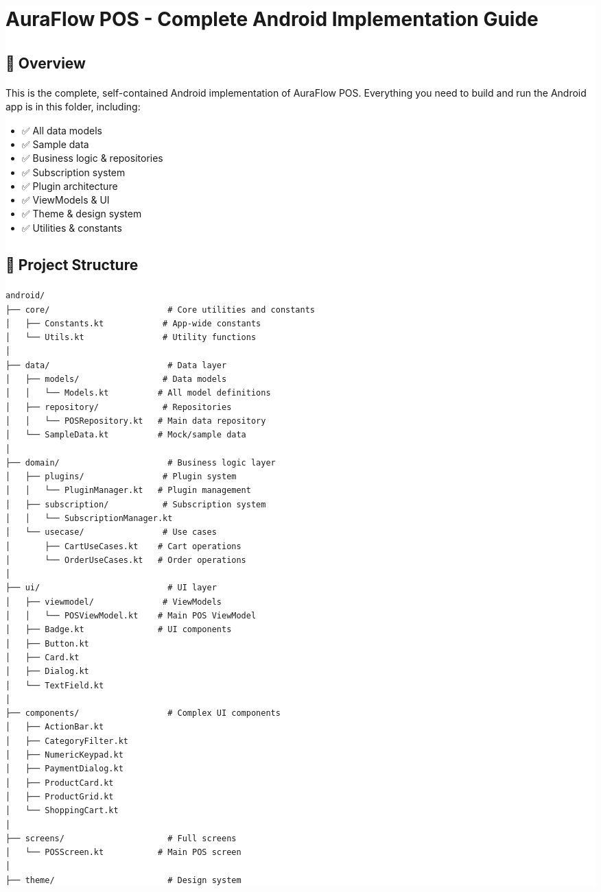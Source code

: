 # AuraFlow POS - Complete Android Implementation Guide

## 📱 Overview

This is the complete, self-contained Android implementation of AuraFlow POS. Everything you need to build and run the Android app is in this folder, including:

- ✅ All data models
- ✅ Sample data
- ✅ Business logic & repositories
- ✅ Subscription system
- ✅ Plugin architecture
- ✅ ViewModels & UI
- ✅ Theme & design system
- ✅ Utilities & constants

## 📂 Project Structure

```
android/
├── core/                        # Core utilities and constants
│   ├── Constants.kt            # App-wide constants
│   └── Utils.kt                # Utility functions
│
├── data/                        # Data layer
│   ├── models/                 # Data models
│   │   └── Models.kt          # All model definitions
│   ├── repository/             # Repositories
│   │   └── POSRepository.kt   # Main data repository
│   └── SampleData.kt          # Mock/sample data
│
├── domain/                      # Business logic layer
│   ├── plugins/                # Plugin system
│   │   └── PluginManager.kt   # Plugin management
│   ├── subscription/           # Subscription system
│   │   └── SubscriptionManager.kt
│   └── usecase/                # Use cases
│       ├── CartUseCases.kt    # Cart operations
│       └── OrderUseCases.kt   # Order operations
│
├── ui/                          # UI layer
│   ├── viewmodel/              # ViewModels
│   │   └── POSViewModel.kt    # Main POS ViewModel
│   ├── Badge.kt               # UI components
│   ├── Button.kt
│   ├── Card.kt
│   ├── Dialog.kt
│   └── TextField.kt
│
├── components/                  # Complex UI components
│   ├── ActionBar.kt
│   ├── CategoryFilter.kt
│   ├── NumericKeypad.kt
│   ├── PaymentDialog.kt
│   ├── ProductCard.kt
│   ├── ProductGrid.kt
│   └── ShoppingCart.kt
│
├── screens/                     # Full screens
│   └── POSScreen.kt           # Main POS screen
│
├── theme/                       # Design system
```